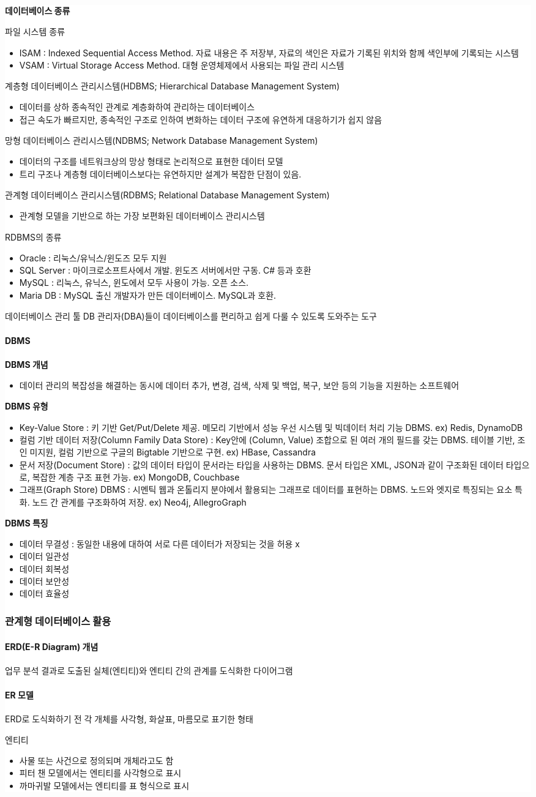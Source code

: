 **데이터베이스 종류**

파일 시스템 종류
* ISAM : Indexed Sequential Access Method. 자료 내용은 주 저장부, 자료의 색인은 자료가 기록된 위치와 함께 색인부에 기록되는 시스템
* VSAM : Virtual Storage Access Method. 대형 운영체제에서 사용되는 파일 관리 시스템

계층형 데이터베이스 관리시스템(HDBMS; Hierarchical Database Management System)
* 데이터를 상하 종속적인 관계로 계층화하여 관리하는 데이터베이스
* 접근 속도가 빠르지만, 종속적인 구조로 인하여 변화하는 데이터 구조에 유연하게 대응하기가 쉽지 않음

망형 데이터베이스 관리시스템(NDBMS; Network Database Management System)
* 데이터의 구조를 네트워크상의 망상 형태로 논리적으로 표현한 데이터 모델 
* 트리 구조나 계층형 데이터베이스보다는 유연하지만 설계가 복잡한 단점이 있음. 

관계형 데이터베이스 관리시스템(RDBMS; Relational Database Management System)
* 관계형 모델을 기반으로 하는 가장 보편화된 데이터베이스 관리시스템

RDBMS의 종류
* Oracle : 리눅스/유닉스/윈도즈 모두 지원 
* SQL Server : 마이크로소프트사에서 개발. 윈도즈 서버에서만 구동. C# 등과 호환
* MySQL : 리눅스, 유닉스, 윈도에서 모두 사용이 가능. 오픈 소스. 
* Maria DB : MySQL 출신 개발자가 만든 데이터베이스. MySQL과 호환. 

데이터베이스 관리 툴
DB 관리자(DBA)들이 데이터베이스를 편리하고 쉽게 다룰 수 있도록 도와주는 도구

#### DBMS
**DBMS 개념** 
* 데이터 관리의 복잡성을 해결하는 동시에 데이터 추가, 변경, 검색, 삭제 및 백업, 복구, 보안 등의 기능을 지원하는 소프트웨어

**DBMS 유형**
* Key-Value Store : 키 기반 Get/Put/Delete 제공. 메모리 기반에서 성능 우선 시스템 및 빅데이터 처리 기능 DBMS. ex) Redis, DynamoDB
* 컬럼 기반 데이터 저장(Column Family Data Store) : Key안에 (Column, Value) 조합으로 된 여러 개의 필드를 갖는 DBMS. 테이블 기반, 조인 미지원, 컬럼 기반으로 구글의 Bigtable 기반으로 구현. ex) HBase, Cassandra
* 문서 저장(Document Store) : 값의 데이터 타입이 문서라는 타입을 사용하는 DBMS. 문서 타입은 XML, JSON과 같이 구조화된 데이터 타입으로, 복잡한 계층 구조 표현 가능. ex) MongoDB, Couchbase
* 그래프(Graph Store) DBMS : 시멘틱 웹과 온톨리지 분야에서 활용되는 그래프로 데이터를 표현하는 DBMS. 노드와 엣지로 특징되는 요소 특화. 노드 간 관계를 구조화하여 저장. ex) Neo4j, AllegroGraph

**DBMS 특징**
* 데이터 무결성 : 동일한 내용에 대하여 서로 다른 데이터가 저장되는 것을 허용 x
* 데이터 일관성
* 데이터 회복성
* 데이터 보안성 
* 데이터 효율성 

### 관계형 데이터베이스 활용
#### ERD(E-R Diagram) 개념
업무 분석 결과로 도출된 실체(엔티티)와 엔티티 간의 관계를 도식화한 다이어그램 

#### ER 모델
ERD로 도식화하기 전 각 개체를 사각형, 화살표, 마름모로 표기한 형태

엔티티 
* 사물 또는 사건으로 정의되며 개체라고도 함 
* 피터 챈 모델에서는 엔티티를 사각형으로 표시
* 까마귀발 모델에서는 엔티티를 표 형식으로 표시 
